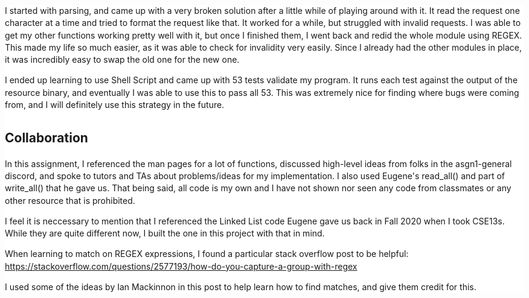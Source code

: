 I started with parsing, and came up with a very broken solution after a little while of playing around with it. It read the request one character at a time and tried to format the request like that. It worked for a while, but struggled with invalid requests. I was able to get my other functions working pretty well with it, but once I finished them, I went back and redid the whole module using REGEX. This made my life so much easier, as it was able to check for invalidity very easily. Since I already had the other modules in place, it was incredibly easy to swap the old one for the new one.

I ended up learning to use Shell Script and came up with 53 tests validate my program. It runs each test against the output of the resource binary, and eventually I was able to use this to pass all 53. This was extremely nice for finding where bugs were coming from, and I will definitely use this strategy in the future.

## Collaboration
In this assignment, I referenced the man pages for a lot of functions, discussed high-level ideas from folks in the asgn1-general discord, and spoke to tutors and TAs about problems/ideas for my implementation. I also used Eugene's read_all() and part of write_all() that he gave us. That being said, all code is my own and I have not shown nor seen any code from classmates or any other resource that is prohibited.

I feel it is neccessary to mention that I referenced the Linked List code Eugene gave us back in Fall 2020 when I took CSE13s. While they are quite different now, I built the one in this project with that in mind.

When learning to match on REGEX expressions, I found a particular stack overflow post to be helpful:
https://stackoverflow.com/questions/2577193/how-do-you-capture-a-group-with-regex

I used some of the ideas by Ian Mackinnon in this post to help learn how to find matches, and give them credit for this.
